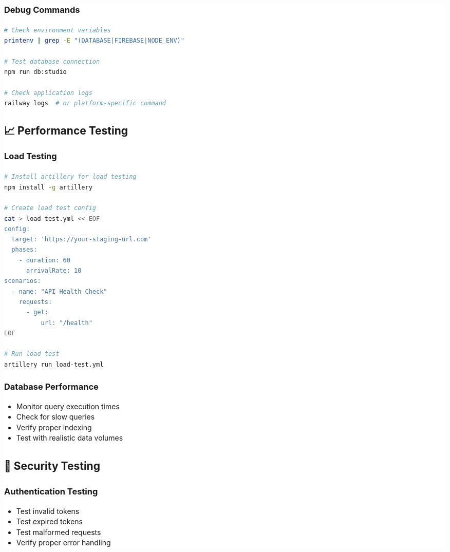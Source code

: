 ### Debug Commands
```bash
# Check environment variables
printenv | grep -E "(DATABASE|FIREBASE|NODE_ENV)"

# Test database connection
npm run db:studio

# Check application logs
railway logs  # or platform-specific command
```

## 📈 Performance Testing

### Load Testing
```bash
# Install artillery for load testing
npm install -g artillery

# Create load test config
cat > load-test.yml << EOF
config:
  target: 'https://your-staging-url.com'
  phases:
    - duration: 60
      arrivalRate: 10
scenarios:
  - name: "API Health Check"
    requests:
      - get:
          url: "/health"
EOF

# Run load test
artillery run load-test.yml
```

### Database Performance
- Monitor query execution times
- Check for slow queries
- Verify proper indexing
- Test with realistic data volumes

## 🔐 Security Testing

### Authentication Testing
- Test invalid tokens
- Test expired tokens
- Test malformed requests
- Verify proper error handling
